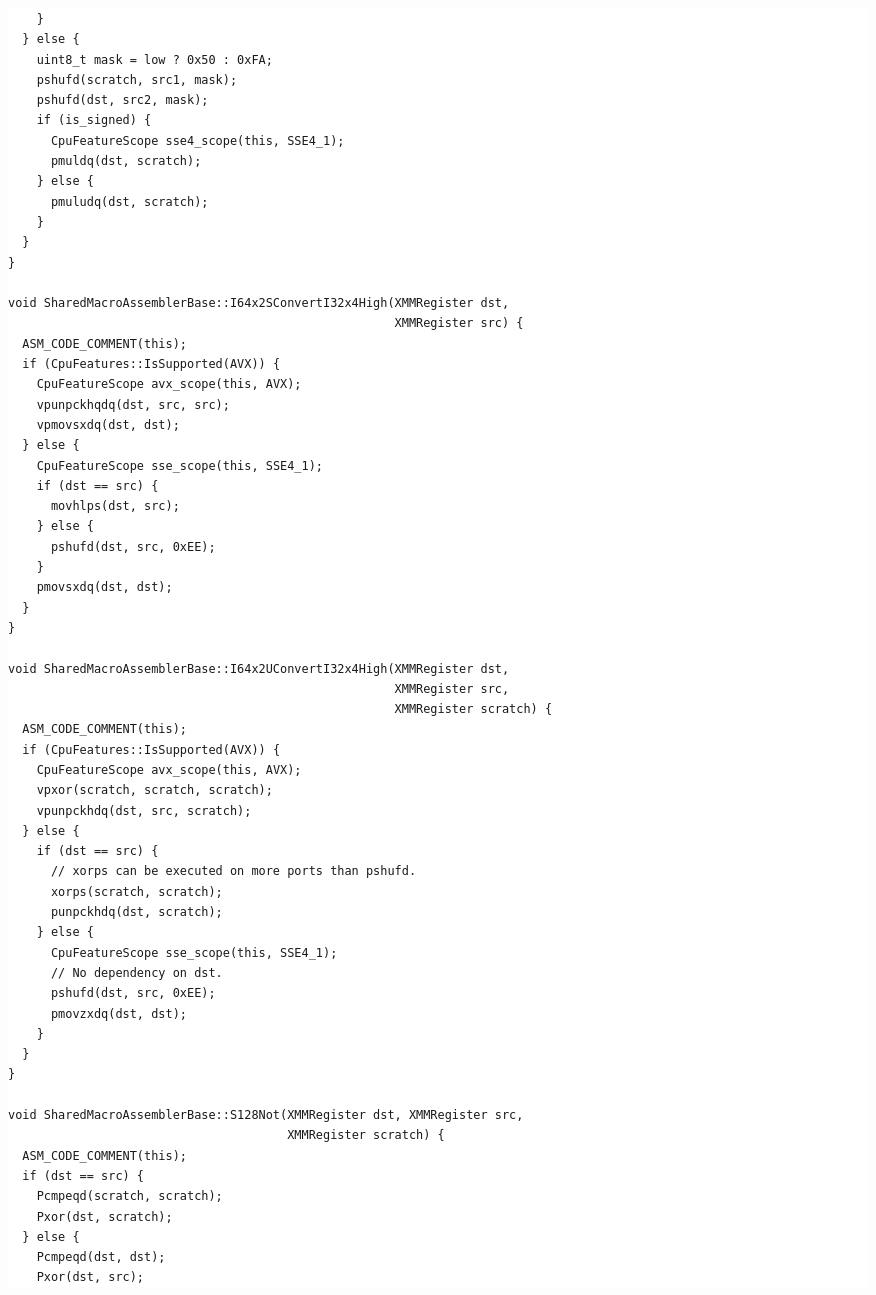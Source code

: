 ```
    }
  } else {
    uint8_t mask = low ? 0x50 : 0xFA;
    pshufd(scratch, src1, mask);
    pshufd(dst, src2, mask);
    if (is_signed) {
      CpuFeatureScope sse4_scope(this, SSE4_1);
      pmuldq(dst, scratch);
    } else {
      pmuludq(dst, scratch);
    }
  }
}

void SharedMacroAssemblerBase::I64x2SConvertI32x4High(XMMRegister dst,
                                                      XMMRegister src) {
  ASM_CODE_COMMENT(this);
  if (CpuFeatures::IsSupported(AVX)) {
    CpuFeatureScope avx_scope(this, AVX);
    vpunpckhqdq(dst, src, src);
    vpmovsxdq(dst, dst);
  } else {
    CpuFeatureScope sse_scope(this, SSE4_1);
    if (dst == src) {
      movhlps(dst, src);
    } else {
      pshufd(dst, src, 0xEE);
    }
    pmovsxdq(dst, dst);
  }
}

void SharedMacroAssemblerBase::I64x2UConvertI32x4High(XMMRegister dst,
                                                      XMMRegister src,
                                                      XMMRegister scratch) {
  ASM_CODE_COMMENT(this);
  if (CpuFeatures::IsSupported(AVX)) {
    CpuFeatureScope avx_scope(this, AVX);
    vpxor(scratch, scratch, scratch);
    vpunpckhdq(dst, src, scratch);
  } else {
    if (dst == src) {
      // xorps can be executed on more ports than pshufd.
      xorps(scratch, scratch);
      punpckhdq(dst, scratch);
    } else {
      CpuFeatureScope sse_scope(this, SSE4_1);
      // No dependency on dst.
      pshufd(dst, src, 0xEE);
      pmovzxdq(dst, dst);
    }
  }
}

void SharedMacroAssemblerBase::S128Not(XMMRegister dst, XMMRegister src,
                                       XMMRegister scratch) {
  ASM_CODE_COMMENT(this);
  if (dst == src) {
    Pcmpeqd(scratch, scratch);
    Pxor(dst, scratch);
  } else {
    Pcmpeqd(dst, dst);
    Pxor(dst, src);
```